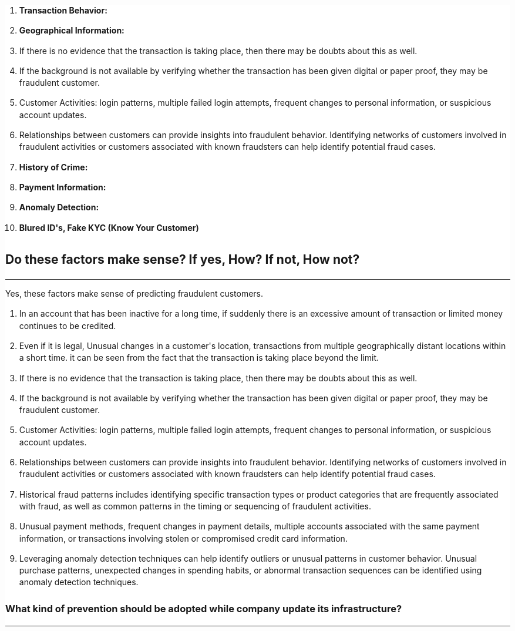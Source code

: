 
1. **Transaction Behavior:**
2. **Geographical Information:**
3. If there is no evidence that the transaction is taking place, then there may be doubts about this as well. 
4. If the background is not available by verifying whether the transaction has been given digital or paper proof, they may be fraudulent customer.
5. Customer Activities: login patterns, multiple failed login attempts, frequent changes to personal information, or suspicious account updates.
6. Relationships between customers can provide insights into fraudulent behavior. Identifying networks of customers involved in fraudulent activities or customers associated with known fraudsters can help identify potential fraud cases.
7. **History of Crime:**
8. **Payment Information:** 

9. **Anomaly Detection:**
10. **Blured ID's, Fake KYC (Know Your Customer)**

## Do these factors make sense? If yes, How? If not, How not?


---

Yes, these factors make sense of predicting fraudulent customers.

1. In an account that has been inactive for a long time, if suddenly there is an excessive amount of transaction or limited money continues to be credited.
2. Even if it is legal, Unusual changes in a customer's location, transactions from multiple geographically distant locations within a short time. it can be seen from the fact that the transaction is taking place beyond the limit.
3. If there is no evidence that the transaction is taking place, then there may be doubts about this as well. 
4. If the background is not available by verifying whether the transaction has been given digital or paper proof, they may be fraudulent customer.
5. Customer Activities: login patterns, multiple failed login attempts, frequent changes to personal information, or suspicious account updates.
6. Relationships between customers can provide insights into fraudulent behavior. Identifying networks of customers involved in fraudulent activities or customers associated with known fraudsters can help identify potential fraud cases.
7. Historical fraud patterns includes identifying specific transaction types or product categories that are frequently associated with fraud, as well as common patterns in the timing or sequencing of fraudulent activities.
8. Unusual payment methods, frequent changes in payment details, multiple accounts associated with the same payment information, or transactions involving stolen or compromised credit card information.

9. Leveraging anomaly detection techniques can help identify outliers or unusual patterns in customer behavior. Unusual purchase patterns, unexpected changes in spending habits, or abnormal transaction sequences can be identified using anomaly detection techniques.

### What kind of prevention should be adopted while company update its infrastructure?

---